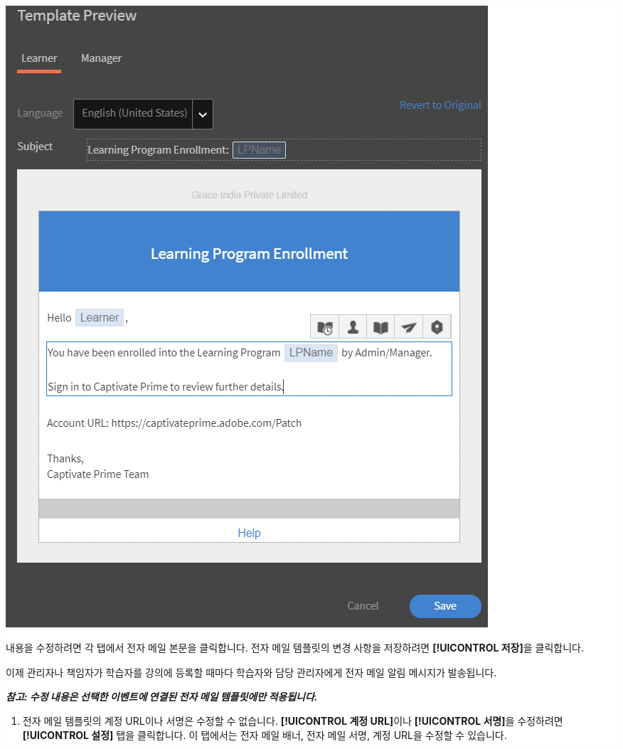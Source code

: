    ![](assets/configure-email-templates-step5.png)

   내용을 수정하려면 각 탭에서 전자 메일 본문을 클릭합니다. 전자 메일 템플릿의 변경 사항을 저장하려면 **[!UICONTROL 저장]**&#x200B;을 클릭합니다.

   이제 관리자나 책임자가 학습자를 강의에 등록할 때마다 학습자와 담당 관리자에게 전자 메일 알림 메시지가 발송됩니다.

   ***참고: 수정 내용은 선택한 이벤트에 연결된 전자 메일 템플릿에만 적용됩니다.***

1. 전자 메일 템플릿의 계정 URL이나 서명은 수정할 수 없습니다. **[!UICONTROL 계정 URL]**&#x200B;이나 **[!UICONTROL 서명]**&#x200B;을 수정하려면 **[!UICONTROL 설정]** 탭을 클릭합니다. 이 탭에서는 전자 메일 배너, 전자 메일 서명, 계정 URL을 수정할 수 있습니다.
